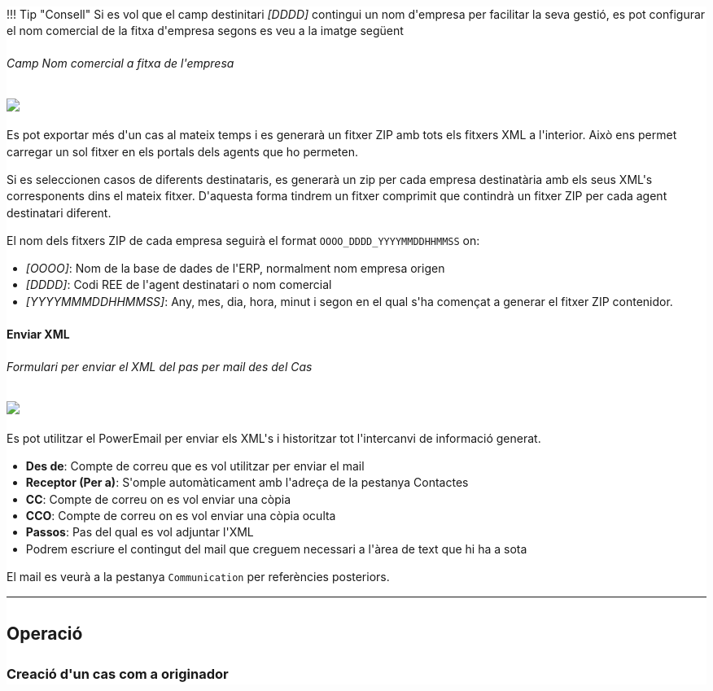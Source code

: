 !!! Tip "Consell"
    Si es vol que el camp destinitari *[DDDD]* contingui un nom d'empresa per
    facilitar la seva gestió, es pot configurar el nom comercial de la fitxa
    d'empresa segons es veu a la imatge següent


###### Camp *Nom comercial* a fitxa de l'empresa
![](_static/atr/NomComercial.png)

Es pot exportar més d'un cas al mateix temps i es generarà un fitxer ZIP amb
tots els fitxers XML a l'interior. Això ens permet carregar un sol fitxer en
els portals dels agents que ho permeten.

Si es seleccionen casos de diferents destinataris, es generarà un zip per cada
empresa destinatària amb els seus XML's corresponents dins el mateix fitxer.
D'aquesta forma tindrem un fitxer comprimit que contindrà un fitxer ZIP per
cada agent destinatari diferent.

El nom dels fitxers ZIP de cada empresa seguirà el format
``OOOO_DDDD_YYYYMMDDHHMMSS`` on:

* *[OOOO]*: Nom de la base de dades de l'ERP, normalment nom empresa origen
* *[DDDD]*: Codi REE de l'agent destinatari o nom comercial
* *[YYYYMMMDDHHMMSS]*: Any, mes, dia, hora, minut i segon en el qual s'ha
  començat a generar el fitxer ZIP contenidor.


#### Enviar XML


###### Formulari per enviar el XML del pas per mail des del Cas
![](_static/atr/FormulariEmailXML.png)

Es pot utilitzar el PowerEmail per enviar els XML's i historitzar tot
l'intercanvi de informació generat.

* **Des de**: Compte de correu que es vol utilitzar per enviar el mail
* **Receptor (Per a)**: S'omple automàticament amb l'adreça de la pestanya
  Contactes
* **CC**: Compte de correu on es vol enviar una còpia
* **CCO**: Compte de correu on es vol enviar una còpia oculta
* **Passos**: Pas del qual es vol adjuntar l'XML
* Podrem escriure el contingut del mail que creguem necessari a l'àrea de text
  que hi ha a sota

El mail es veurà a la pestanya ``Communication`` per referències posteriors.

---

## Operació


### Creació d'un cas com a originador
